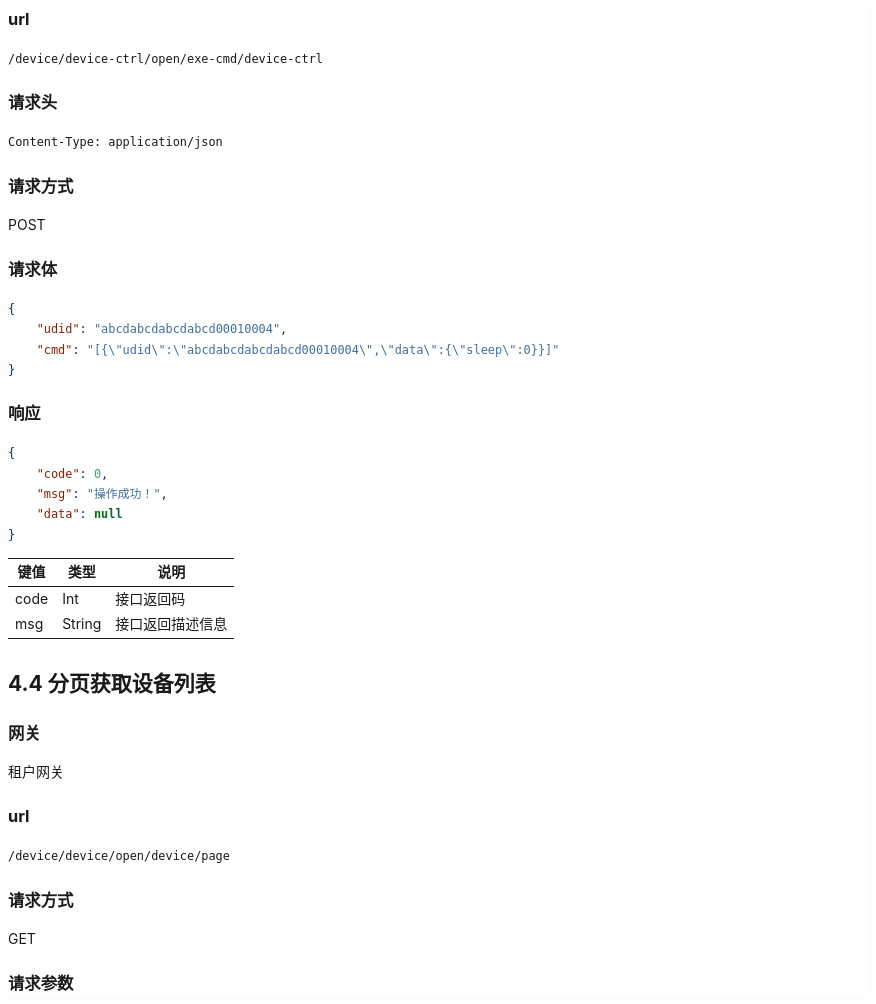 ### url

`/device/device-ctrl/open/exe-cmd/device-ctrl`

### 请求头

`Content-Type: application/json`

### 请求方式

POST

### 请求体

```json
{
    "udid": "abcdabcdabcdabcd00010004",
    "cmd": "[{\"udid\":\"abcdabcdabcdabcd00010004\",\"data\":{\"sleep\":0}}]"
}
```

### 响应

```json
{
    "code": 0,
    "msg": "操作成功！",
    "data": null
}
```

| 键值   | 类型     | 说明       |
| ---- | ------ | -------- |
| code | Int    | 接口返回码    |
| msg  | String | 接口返回描述信息 |

## 4.4 分页获取设备列表

### 网关

租户网关

### url

`/device/device/open/device/page`

### 请求方式

GET

### 请求参数
